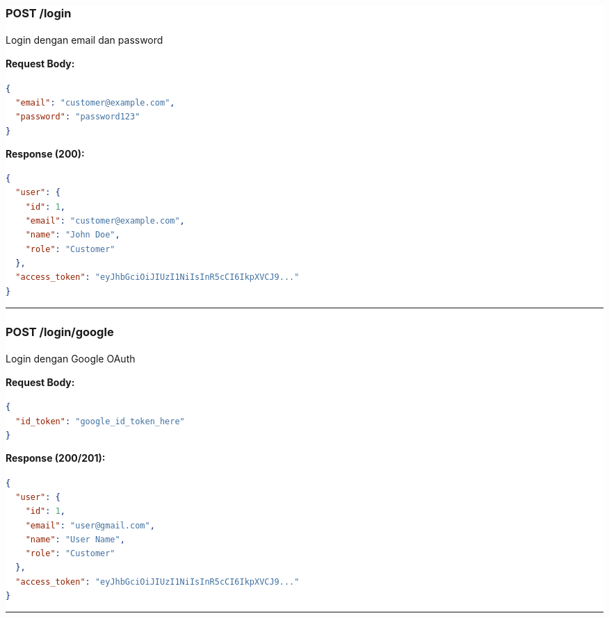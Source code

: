 ### POST /login

Login dengan email dan password

**Request Body:**

```json
{
  "email": "customer@example.com",
  "password": "password123"
}
```

**Response (200):**

```json
{
  "user": {
    "id": 1,
    "email": "customer@example.com",
    "name": "John Doe",
    "role": "Customer"
  },
  "access_token": "eyJhbGciOiJIUzI1NiIsInR5cCI6IkpXVCJ9..."
}
```

---

### POST /login/google

Login dengan Google OAuth

**Request Body:**

```json
{
  "id_token": "google_id_token_here"
}
```

**Response (200/201):**

```json
{
  "user": {
    "id": 1,
    "email": "user@gmail.com",
    "name": "User Name",
    "role": "Customer"
  },
  "access_token": "eyJhbGciOiJIUzI1NiIsInR5cCI6IkpXVCJ9..."
}
```

---
